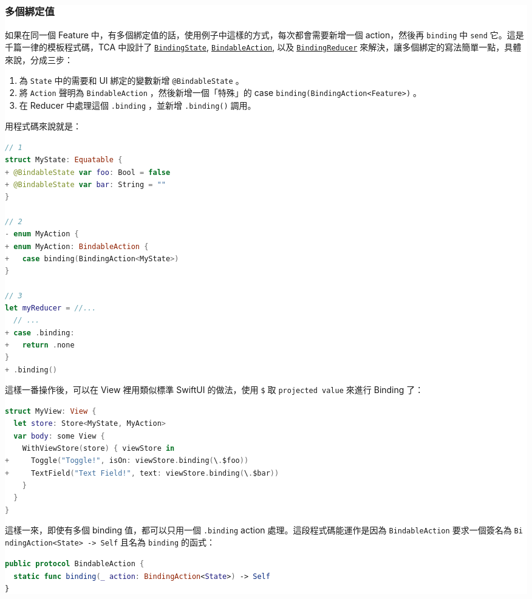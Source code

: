 ### 多個綁定值

如果在同一個 Feature 中，有多個綁定值的話，使用例子中這樣的方式，每次都會需要新增一個 action，然後再 `binding` 中 `send` 它。這是千篇一律的模板程式碼，TCA 中設計了 [`BindingState`](https://pointfreeco.github.io/swift-composable-architecture/0.56.0/documentation/composablearchitecture/bindingstate), [`BindableAction`](https://pointfreeco.github.io/swift-composable-architecture/0.56.0/documentation/composablearchitecture/bindableaction), 以及 [`BindingReducer`](https://pointfreeco.github.io/swift-composable-architecture/0.56.0/documentation/composablearchitecture/bindingreducer) 來解決，讓多個綁定的寫法簡單一點，具體來說，分成三步：

1. 為 `State` 中的需要和 UI 綁定的變數新增 `@BindableState` 。
2. 將 `Action` 聲明為 `BindableAction` ，然後新增一個「特殊」的 case `binding(BindingAction<Feature>)` 。
3. 在 Reducer 中處理這個 `.binding` ，並新增 `.binding()` 調用。

用程式碼來說就是：

```swift
// 1
struct MyState: Equatable {
+ @BindableState var foo: Bool = false
+ @BindableState var bar: String = ""
}

// 2
- enum MyAction {
+ enum MyAction: BindableAction {
+   case binding(BindingAction<MyState>)
}

// 3
let myReducer = //...
  // ...
+ case .binding:
+   return .none
}
+ .binding()
```

這樣一番操作後，可以在 View 裡用類似標準 SwiftUI 的做法，使用 `$` 取 `projected value` 來進行 Binding 了：

```swift
struct MyView: View {
  let store: Store<MyState, MyAction>
  var body: some View {
    WithViewStore(store) { viewStore in
+     Toggle("Toggle!", isOn: viewStore.binding(\.$foo))
+     TextField("Text Field!", text: viewStore.binding(\.$bar))
    }
  }
}
```

這樣一來，即使有多個 binding 值，都可以只用一個 `.binding` action 處理。這段程式碼能運作是因為 `BindableAction` 要求一個簽名為 `BindingAction<State> -> Self` 且名為 `binding` 的函式：

```swift
public protocol BindableAction {
  static func binding(_ action: BindingAction<State>) -> Self
}
```
